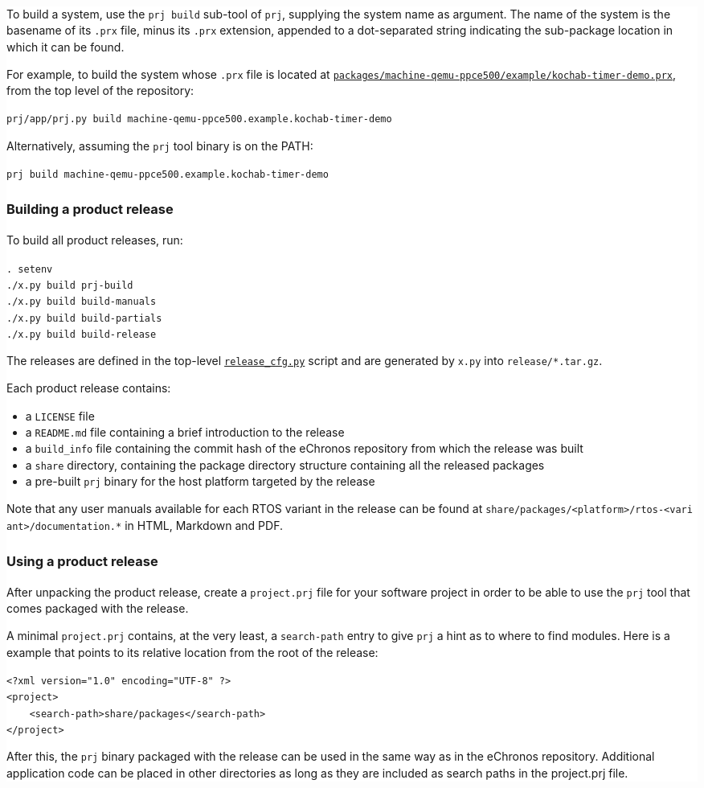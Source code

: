 To build a system, use the `prj build` sub-tool of `prj`, supplying the system name as argument.
The name of the system is the basename of its `.prx` file, minus its `.prx` extension, appended to a dot-separated string indicating the sub-package location in which it can be found.

For example, to build the system whose `.prx` file is located at [`packages/machine-qemu-ppce500/example/kochab-timer-demo.prx`](packages/machine-qemu-ppce500/example/kochab-timer-demo.prx), from the top level of the repository:

    prj/app/prj.py build machine-qemu-ppce500.example.kochab-timer-demo

Alternatively, assuming the `prj` tool binary is on the PATH:

    prj build machine-qemu-ppce500.example.kochab-timer-demo


### Building a product release

To build all product releases, run:

    . setenv
    ./x.py build prj-build
    ./x.py build build-manuals
    ./x.py build build-partials
    ./x.py build build-release

The releases are defined in the top-level [`release_cfg.py`](release_cfg.py) script and are generated by `x.py` into `release/*.tar.gz`.

Each product release contains:

* a `LICENSE` file
* a `README.md` file containing a brief introduction to the release
* a `build_info` file containing the commit hash of the eChronos repository from which the release was built
* a `share` directory, containing the package directory structure containing all the released packages
* a pre-built `prj` binary for the host platform targeted by the release

Note that any user manuals available for each RTOS variant in the release can be found at `share/packages/<platform>/rtos-<variant>/documentation.*` in HTML, Markdown and PDF.


### Using a product release

After unpacking the product release, create a `project.prj` file for your software project in order to be able to use the `prj` tool that comes packaged with the release.

A minimal `project.prj` contains, at the very least, a `search-path` entry to give `prj` a hint as to where to find modules.
Here is a example that points to its relative location from the root of the release:

    <?xml version="1.0" encoding="UTF-8" ?>
    <project>
        <search-path>share/packages</search-path>
    </project>

After this, the `prj` binary packaged with the release can be used in the same way as in the eChronos repository.
Additional application code can be placed in other directories as long as they are included as search paths in the project.prj file.
